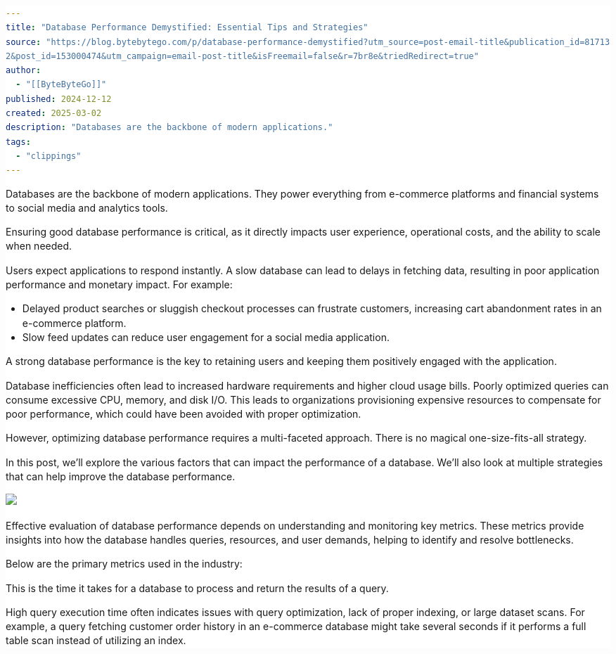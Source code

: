 ```yaml
---
title: "Database Performance Demystified: Essential Tips and Strategies"
source: "https://blog.bytebytego.com/p/database-performance-demystified?utm_source=post-email-title&publication_id=817132&post_id=153000474&utm_campaign=email-post-title&isFreemail=false&r=7br8e&triedRedirect=true"
author:
  - "[[ByteByteGo]]"
published: 2024-12-12
created: 2025-03-02
description: "Databases are the backbone of modern applications."
tags:
  - "clippings"
---
```

Databases are the backbone of modern applications. They power everything from e-commerce platforms and financial systems to social media and analytics tools. 

Ensuring good database performance is critical, as it directly impacts user experience, operational costs, and the ability to scale when needed.

Users expect applications to respond instantly. A slow database can lead to delays in fetching data, resulting in poor application performance and monetary impact. For example:

- Delayed product searches or sluggish checkout processes can frustrate customers, increasing cart abandonment rates in an e-commerce platform.
- Slow feed updates can reduce user engagement for a social media application.

A strong database performance is the key to retaining users and keeping them positively engaged with the application. 

Database inefficiencies often lead to increased hardware requirements and higher cloud usage bills. Poorly optimized queries can consume excessive CPU, memory, and disk I/O. This leads to organizations provisioning expensive resources to compensate for poor performance, which could have been avoided with proper optimization.

However, optimizing database performance requires a multi-faceted approach. There is no magical one-size-fits-all strategy.

In this post, we’ll explore the various factors that can impact the performance of a database. We’ll also look at multiple strategies that can help improve the database performance.

![](https://substackcdn.com/image/fetch/w_1456,c_limit,f_auto,q_auto:good,fl_progressive:steep/https%3A%2F%2Fsubstack-post-media.s3.amazonaws.com%2Fpublic%2Fimages%2F64991a04-4e41-4e54-ab88-de6612b026b2_1592x1600.png)

Effective evaluation of database performance depends on understanding and monitoring key metrics. These metrics provide insights into how the database handles queries, resources, and user demands, helping to identify and resolve bottlenecks. 

Below are the primary metrics used in the industry:

This is the time it takes for a database to process and return the results of a query. 

High query execution time often indicates issues with query optimization, lack of proper indexing, or large dataset scans. For example, a query fetching customer order history in an e-commerce database might take several seconds if it performs a full table scan instead of utilizing an index.

